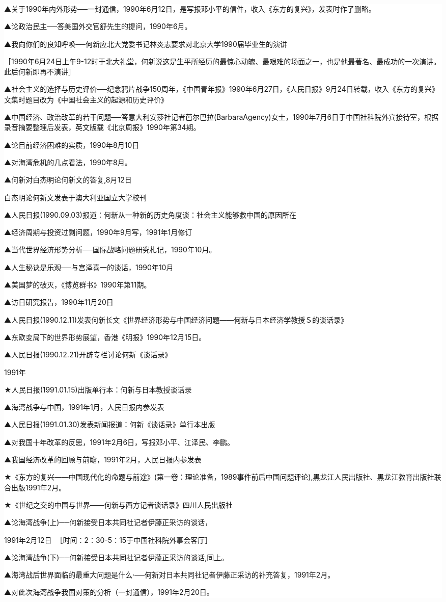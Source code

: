 ▲关于1990年内外形势──一封通信，1990年6月12日，是写报邓小平的信件，收入《东方的复兴》，发表时作了删略。

▲论政治民主──答美国外交官舒先生的提问，1990年6月。

▲我向你们的良知呼唤──何新应北大党委书记林炎志要求对北京大学1990届毕业生的演讲

［1990年6月24日上午9-12时于北大礼堂，何新说这是生平所经历的最惊心动魄、最艰难的场面之一，也是他最著名、最成功的一次演讲。此后何新即再不演讲］

▲社会主义的选择与历史评价──纪念鸦片战争150周年，《中国青年报》1990年6月27日，《人民日报》9月24日转载，收入《东方的复兴》文集时题目改为《中国社会主义的起源和历史评价》

▲中国经济、政治改革的若干问题──答意大利安莎社记者芭尔巴拉(BarbaraAgency)女士，1990年7月6日于中国社科院外宾接待室，根据录音摘要整理后发表，英文版载《北京周报》1990年第34期。

▲论目前经济困难的实质，1990年8月10日

▲对海湾危机的几点看法，1990年8月。

▲何新对白杰明论何新文的答复,8月12日

白杰明论何新文发表于澳大利亚国立大学校刊

▲人民日报(1990.09.03)报道：何新从一种新的历史角度谈：社会主义能够救中国的原因所在

▲经济周期与投资过剩问题，1990年9月写，1991年1月修订

▲当代世界经济形势分析──国际战略问题研究札记，1990年10月。

▲人生秘诀是乐观──与宫泽喜一的谈话，1990年10月

▲美国梦的破灭，《博览群书》1990年第11期。

▲访日研究报告，1990年11月20日

▲人民日报(1990.12.11)发表何新长文《世界经济形势与中国经济问题——何新与日本经济学教授Ｓ的谈话录》

▲东欧变局下的世界形势展望，香港《明报》1990年12月15日。

▲人民日报(1990.12.21)开辟专栏讨论何新《谈话录》

1991年

★人民日报(1991.01.15)出版单行本：何新与日本教授谈话录　

▲海湾战争与中国，1991年1月，人民日报内参发表

▲人民日报(1991.01.30)发表新闻报道：何新《谈话录》单行本出版

▲对我国十年改革的反思，1991年2月6日，写报邓小平、江泽民、李鹏。

▲我国经济改革的回顾与前瞻，1991年2月，人民日报内参发表

★《东方的复兴——中国现代化的命题与前途》(第一卷：理论准备，1989事件前后中国问题评论),黑龙江人民出版社、黑龙江教育出版社联合出版1991年2月。

★《世纪之交的中国与世界——何新与西方记者谈话录》四川人民出版社

▲论海湾战争(上)──何新接受日本共同社记者伊藤正采访的谈话，

1991年2月12日  ［时间：2：30-5：15于中国社科院外事会客厅］

▲论海湾战争(下)──何新接受日本共同社记者伊藤正采访的谈话,同上。

▲海湾战后世界面临的最重大问题是什么·──何新对日本共同社记者伊藤正采访的补充答复，1991年2月。

▲对此次海湾战争我国对策的分析（一封通信），1991年2月20日。
